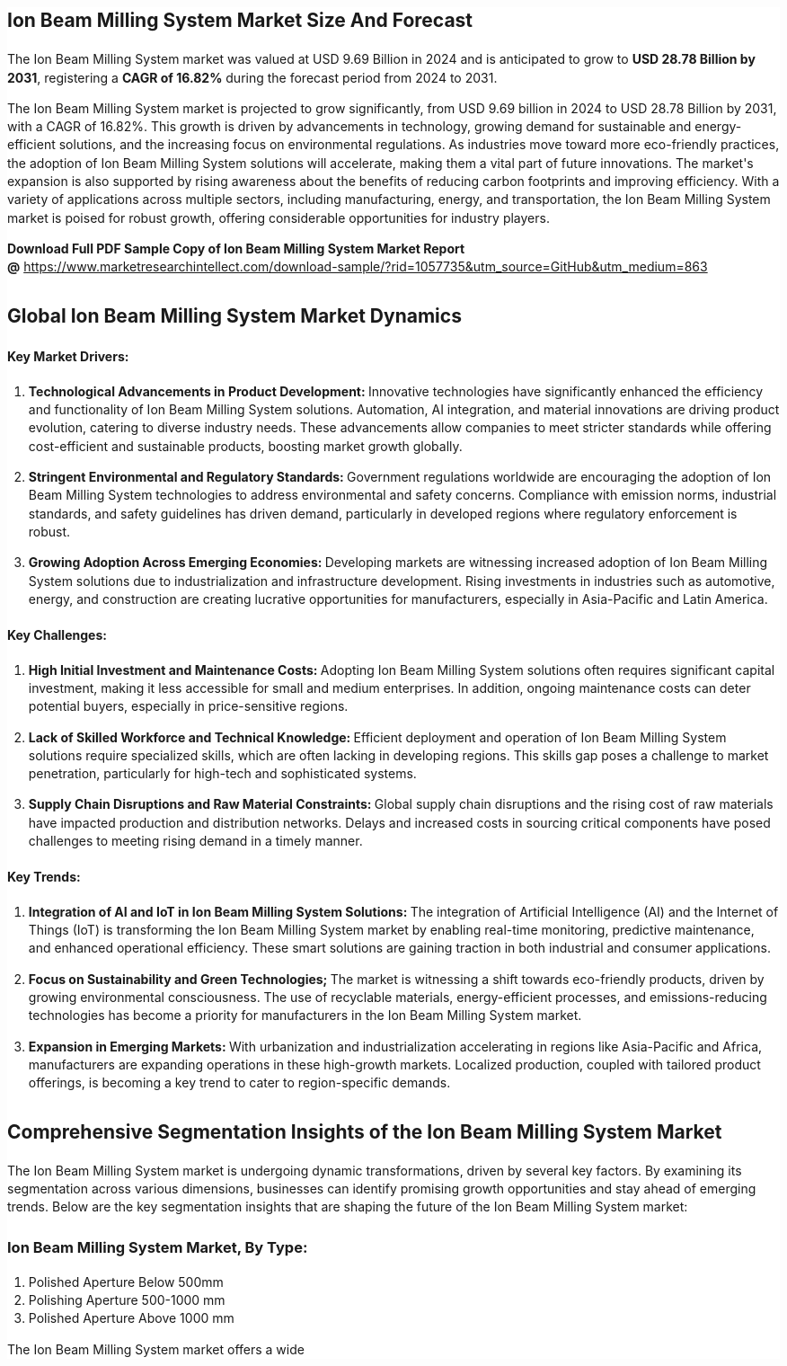 <h2>Ion Beam Milling System Market Size And Forecast</h2><p>The Ion Beam Milling System market was valued at USD 9.69 Billion in 2024 and is anticipated to grow to <strong>USD 28.78 Billion by 2031</strong>, registering a <strong>CAGR of 16.82%</strong> during the forecast period from 2024 to 2031.</p><p>The Ion Beam Milling System market is projected to grow significantly, from USD 9.69 billion in 2024 to USD 28.78 Billion by 2031, with a CAGR of 16.82%. This growth is driven by advancements in technology, growing demand for sustainable and energy-efficient solutions, and the increasing focus on environmental regulations. As industries move toward more eco-friendly practices, the adoption of Ion Beam Milling System solutions will accelerate, making them a vital part of future innovations. The market's expansion is also supported by rising awareness about the benefits of reducing carbon footprints and improving efficiency. With a variety of applications across multiple sectors, including manufacturing, energy, and transportation, the Ion Beam Milling System market is poised for robust growth, offering considerable opportunities for industry players.</p><p><strong>Download Full PDF Sample Copy of Ion Beam Milling System Market Report @</strong>&nbsp;<a href="https://www.marketresearchintellect.com/download-sample/?rid=1057735&amp;utm_source=GitHub&amp;utm_medium=863">https://www.marketresearchintellect.com/download-sample/?rid=1057735&amp;utm_source=GitHub&amp;utm_medium=863</a></p><h2>Global Ion Beam Milling System Market Dynamics</h2><h4><strong>Key Market Drivers:</strong></h4><ol><li><p><strong>Technological Advancements in Product Development:&nbsp;</strong>Innovative technologies have significantly enhanced the efficiency and functionality of Ion Beam Milling System solutions. Automation, AI integration, and material innovations are driving product evolution, catering to diverse industry needs. These advancements allow companies to meet stricter standards while offering cost-efficient and sustainable products, boosting market growth globally.</p></li><li><p><strong>Stringent Environmental and Regulatory Standards:&nbsp;</strong>Government regulations worldwide are encouraging the adoption of Ion Beam Milling System technologies to address environmental and safety concerns. Compliance with emission norms, industrial standards, and safety guidelines has driven demand, particularly in developed regions where regulatory enforcement is robust.</p></li><li><p><strong>Growing Adoption Across Emerging Economies:&nbsp;</strong>Developing markets are witnessing increased adoption of Ion Beam Milling System solutions due to industrialization and infrastructure development. Rising investments in industries such as automotive, energy, and construction are creating lucrative opportunities for manufacturers, especially in Asia-Pacific and Latin America.</p></li></ol><h4><strong>Key Challenges:</strong></h4><ol><li><p><strong>High Initial Investment and Maintenance Costs:&nbsp;</strong>Adopting Ion Beam Milling System solutions often requires significant capital investment, making it less accessible for small and medium enterprises. In addition, ongoing maintenance costs can deter potential buyers, especially in price-sensitive regions.</p></li><li><p><strong>Lack of Skilled Workforce and Technical Knowledge:&nbsp;</strong>Efficient deployment and operation of Ion Beam Milling System solutions require specialized skills, which are often lacking in developing regions. This skills gap poses a challenge to market penetration, particularly for high-tech and sophisticated systems.</p></li><li><p><strong>Supply Chain Disruptions and Raw Material Constraints:&nbsp;</strong>Global supply chain disruptions and the rising cost of raw materials have impacted production and distribution networks. Delays and increased costs in sourcing critical components have posed challenges to meeting rising demand in a timely manner.</p></li></ol><h4><strong>Key Trends:</strong></h4><ol><li><p><strong>Integration of AI and IoT in Ion Beam Milling System Solutions:&nbsp;</strong>The integration of Artificial Intelligence (AI) and the Internet of Things (IoT) is transforming the Ion Beam Milling System market by enabling real-time monitoring, predictive maintenance, and enhanced operational efficiency. These smart solutions are gaining traction in both industrial and consumer applications.</p></li><li><p><strong>Focus on Sustainability and Green Technologies;&nbsp;</strong>The market is witnessing a shift towards eco-friendly products, driven by growing environmental consciousness. The use of recyclable materials, energy-efficient processes, and emissions-reducing technologies has become a priority for manufacturers in the Ion Beam Milling System market.</p></li><li><p><strong>Expansion in Emerging Markets:&nbsp;</strong>With urbanization and industrialization accelerating in regions like Asia-Pacific and Africa, manufacturers are expanding operations in these high-growth markets. Localized production, coupled with tailored product offerings, is becoming a key trend to cater to region-specific demands.</p></li></ol><div class="article-main__content" data-test-id="publishing-text-block"><h2>Comprehensive Segmentation Insights of the Ion Beam Milling System Market</h2><p>The Ion Beam Milling System market is undergoing dynamic transformations, driven by several key factors. By examining its segmentation across various dimensions, businesses can identify promising growth opportunities and stay ahead of emerging trends. Below are the key segmentation insights that are shaping the future of the Ion Beam Milling System market:</p><h3><strong>Ion Beam Milling System Market, By Type:<br /></strong></h3><ol><li>Polished Aperture Below 500mm<li> Polishing Aperture 500-1000 mm<li> Polished Aperture Above 1000 mm</li></ol><p>The Ion Beam Milling System market offers a wide